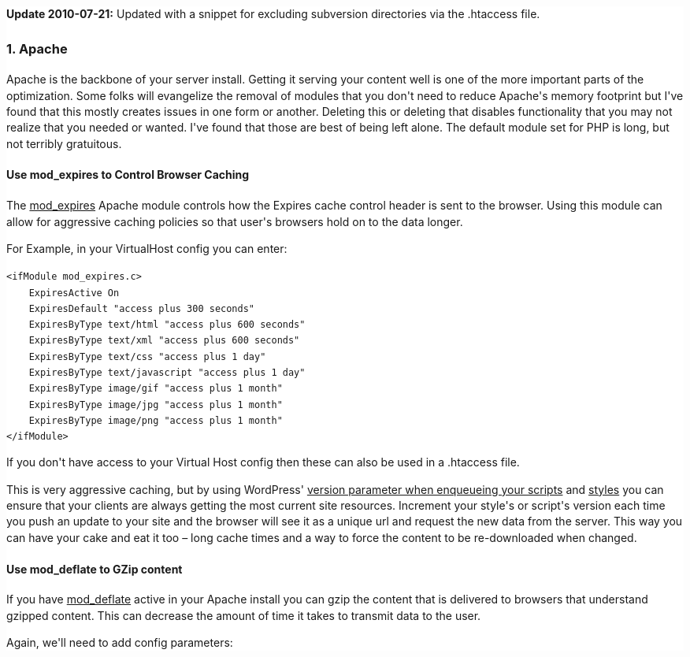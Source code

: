   <p>
    <b>Update 2010-07-21:</b> Updated with a snippet for excluding subversion directories via the .htaccess file.
  </p>
</div>

### 1. Apache

Apache is the backbone of your server install. Getting it serving your content well is one of the more important parts of the optimization. Some folks will evangelize the removal of modules that you don't need to reduce Apache's memory footprint but I've found that this mostly creates issues in one form or another. Deleting this or deleting that disables functionality that you may not realize that you needed or wanted. I've found that those are best of being left alone. The default module set for PHP is long, but not terribly gratuitous.

#### Use mod_expires to Control Browser Caching

The [mod_expires](http://httpd.apache.org/docs/2.0/mod/mod_expires.html) Apache module controls how the Expires cache control header is sent to the browser. Using this module can allow for aggressive caching policies so that user's browsers hold on to the data longer. 

For Example, in your VirtualHost config you can enter:

``` apacheconf
<ifModule mod_expires.c>
    ExpiresActive On
    ExpiresDefault "access plus 300 seconds"
    ExpiresByType text/html "access plus 600 seconds"
    ExpiresByType text/xml "access plus 600 seconds"
    ExpiresByType text/css "access plus 1 day"
    ExpiresByType text/javascript "access plus 1 day"
    ExpiresByType image/gif "access plus 1 month"
    ExpiresByType image/jpg "access plus 1 month"
    ExpiresByType image/png "access plus 1 month"
</ifModule>
```

If you don't have access to your Virtual Host config then these can also be used in a .htaccess file.

This is very aggressive caching, but by using WordPress' [version parameter when enqueueing your scripts](https://developer.wordpress.org/reference/functions/wp_enqueue_script/) and [styles](https://developer.wordpress.org/reference/functions/wp_enqueue_style/) you can ensure that your clients are always getting the most current site resources. Increment your style's or script's version each time you push an update to your site and the browser will see it as a unique url and request the new data from the server. This way you can have your cake and eat it too – long cache times and a way to force the content to be re-downloaded when changed.

#### Use mod_deflate to GZip content

If you have [mod_deflate](http://httpd.apache.org/docs/2.0/mod/mod_deflate.html) active in your Apache install you can gzip the content that is delivered to browsers that understand gzipped content. This can decrease the amount of time it takes to transmit data to the user.

Again, we'll need to add config parameters:
